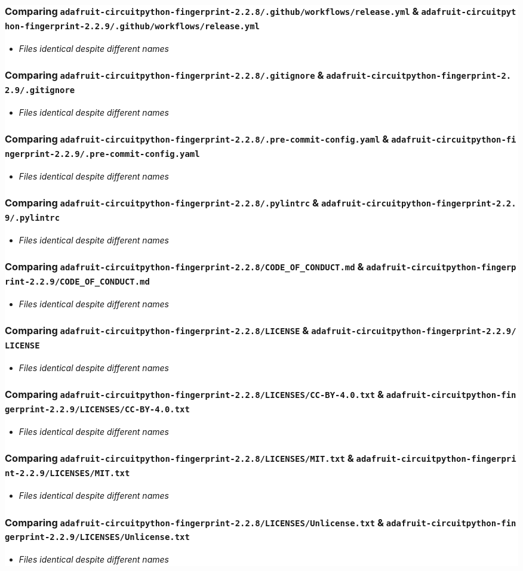 ### Comparing `adafruit-circuitpython-fingerprint-2.2.8/.github/workflows/release.yml` & `adafruit-circuitpython-fingerprint-2.2.9/.github/workflows/release.yml`

 * *Files identical despite different names*

### Comparing `adafruit-circuitpython-fingerprint-2.2.8/.gitignore` & `adafruit-circuitpython-fingerprint-2.2.9/.gitignore`

 * *Files identical despite different names*

### Comparing `adafruit-circuitpython-fingerprint-2.2.8/.pre-commit-config.yaml` & `adafruit-circuitpython-fingerprint-2.2.9/.pre-commit-config.yaml`

 * *Files identical despite different names*

### Comparing `adafruit-circuitpython-fingerprint-2.2.8/.pylintrc` & `adafruit-circuitpython-fingerprint-2.2.9/.pylintrc`

 * *Files identical despite different names*

### Comparing `adafruit-circuitpython-fingerprint-2.2.8/CODE_OF_CONDUCT.md` & `adafruit-circuitpython-fingerprint-2.2.9/CODE_OF_CONDUCT.md`

 * *Files identical despite different names*

### Comparing `adafruit-circuitpython-fingerprint-2.2.8/LICENSE` & `adafruit-circuitpython-fingerprint-2.2.9/LICENSE`

 * *Files identical despite different names*

### Comparing `adafruit-circuitpython-fingerprint-2.2.8/LICENSES/CC-BY-4.0.txt` & `adafruit-circuitpython-fingerprint-2.2.9/LICENSES/CC-BY-4.0.txt`

 * *Files identical despite different names*

### Comparing `adafruit-circuitpython-fingerprint-2.2.8/LICENSES/MIT.txt` & `adafruit-circuitpython-fingerprint-2.2.9/LICENSES/MIT.txt`

 * *Files identical despite different names*

### Comparing `adafruit-circuitpython-fingerprint-2.2.8/LICENSES/Unlicense.txt` & `adafruit-circuitpython-fingerprint-2.2.9/LICENSES/Unlicense.txt`

 * *Files identical despite different names*
